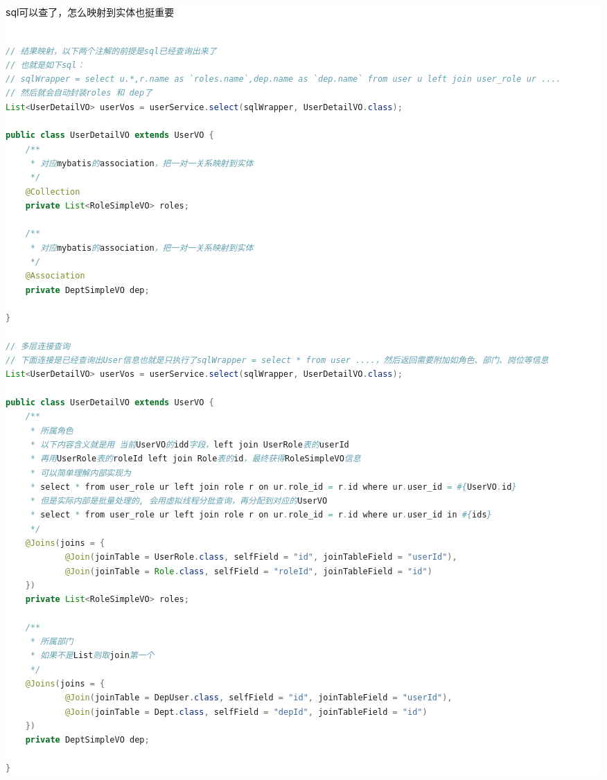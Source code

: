 sql可以查了，怎么映射到实体也挺重要

```java

// 结果映射，以下两个注解的前提是sql已经查询出来了
// 也就是如下sql：
// sqlWrapper = select u.*,r.name as `roles.name`,dep.name as `dep.name` from user u left join user_role ur ....
// 然后就会自动封装roles 和 dep了
List<UserDetailVO> userVos = userService.select(sqlWrapper, UserDetailVO.class);

public class UserDetailVO extends UserVO {
    /**
     * 对应mybatis的association，把一对一关系映射到实体
     */
    @Collection
    private List<RoleSimpleVO> roles;

    /**
     * 对应mybatis的association，把一对一关系映射到实体
     */
    @Association
    private DeptSimpleVO dep;

}

// 多层连接查询
// 下面连接是已经查询出User信息也就是只执行了sqlWrapper = select * from user ....，然后返回需要附加如角色、部门、岗位等信息
List<UserDetailVO> userVos = userService.select(sqlWrapper, UserDetailVO.class);

public class UserDetailVO extends UserVO {
    /**
     * 所属角色
     * 以下内容含义就是用 当前UserVO的idd字段，left join UserRole表的userId
     * 再用UserRole表的roleId left join Role表的id，最终获得RoleSimpleVO信息
     * 可以简单理解内部实现为
     * select * from user_role ur left join role r on ur.role_id = r.id where ur.user_id = #{UserVO.id}
     * 但是实际内部是批量处理的, 会用虚拟线程分批查询，再分配到对应的UserVO
     * select * from user_role ur left join role r on ur.role_id = r.id where ur.user_id in #{ids}
     */
    @Joins(joins = {
            @Join(joinTable = UserRole.class, selfField = "id", joinTableField = "userId"),
            @Join(joinTable = Role.class, selfField = "roleId", joinTableField = "id")
    })
    private List<RoleSimpleVO> roles;

    /**
     * 所属部门
     * 如果不是List则取join第一个
     */
    @Joins(joins = {
            @Join(joinTable = DepUser.class, selfField = "id", joinTableField = "userId"),
            @Join(joinTable = Dept.class, selfField = "depId", joinTableField = "id")
    })
    private DeptSimpleVO dep;

}
```
